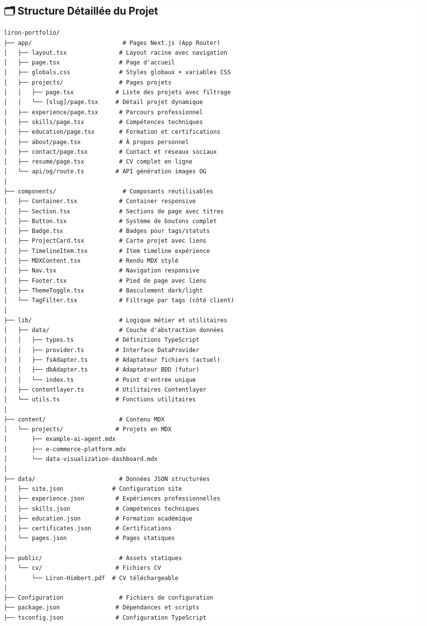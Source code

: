 ## 🗂️ Structure Détaillée du Projet

```
liron-portfolio/
├── app/                          # Pages Next.js (App Router)
│   ├── layout.tsx               # Layout racine avec navigation
│   ├── page.tsx                 # Page d'accueil
│   ├── globals.css              # Styles globaux + variables CSS
│   ├── projects/                # Pages projets
│   │   ├── page.tsx            # Liste des projets avec filtrage
│   │   └── [slug]/page.tsx     # Détail projet dynamique
│   ├── experience/page.tsx      # Parcours professionnel
│   ├── skills/page.tsx          # Compétences techniques
│   ├── education/page.tsx       # Formation et certifications
│   ├── about/page.tsx           # À propos personnel
│   ├── contact/page.tsx         # Contact et réseaux sociaux
│   ├── resume/page.tsx          # CV complet en ligne
│   └── api/og/route.ts         # API génération images OG
│
├── components/                   # Composants réutilisables
│   ├── Container.tsx            # Container responsive
│   ├── Section.tsx              # Sections de page avec titres
│   ├── Button.tsx               # Système de boutons complet
│   ├── Badge.tsx                # Badges pour tags/statuts
│   ├── ProjectCard.tsx          # Carte projet avec liens
│   ├── TimelineItem.tsx         # Item timeline expérience
│   ├── MDXContent.tsx           # Rendu MDX stylé
│   ├── Nav.tsx                  # Navigation responsive
│   ├── Footer.tsx               # Pied de page avec liens
│   ├── ThemeToggle.tsx          # Basculement dark/light
│   └── TagFilter.tsx            # Filtrage par tags (côté client)
│
├── lib/                         # Logique métier et utilitaires
│   ├── data/                    # Couche d'abstraction données
│   │   ├── types.ts            # Définitions TypeScript
│   │   ├── provider.ts         # Interface DataProvider
│   │   ├── fsAdapter.ts        # Adaptateur fichiers (actuel)
│   │   ├── dbAdapter.ts        # Adaptateur BDD (futur)
│   │   └── index.ts            # Point d'entrée unique
│   ├── contentlayer.ts         # Utilitaires Contentlayer
│   └── utils.ts                # Fonctions utilitaires
│
├── content/                     # Contenu MDX
│   └── projects/               # Projets en MDX
│       ├── example-ai-agent.mdx
│       ├── e-commerce-platform.mdx
│       └── data-visualization-dashboard.mdx
│
├── data/                        # Données JSON structurées
│   ├── site.json              # Configuration site
│   ├── experience.json         # Expériences professionnelles
│   ├── skills.json             # Compétences techniques
│   ├── education.json          # Formation académique
│   ├── certificates.json       # Certifications
│   └── pages.json              # Pages statiques
│
├── public/                      # Assets statiques
│   └── cv/                     # Fichiers CV
│       └── Liron-Himbert.pdf  # CV téléchargeable
│
├── Configuration                # Fichiers de configuration
├── package.json                # Dépendances et scripts
├── tsconfig.json               # Configuration TypeScript
```